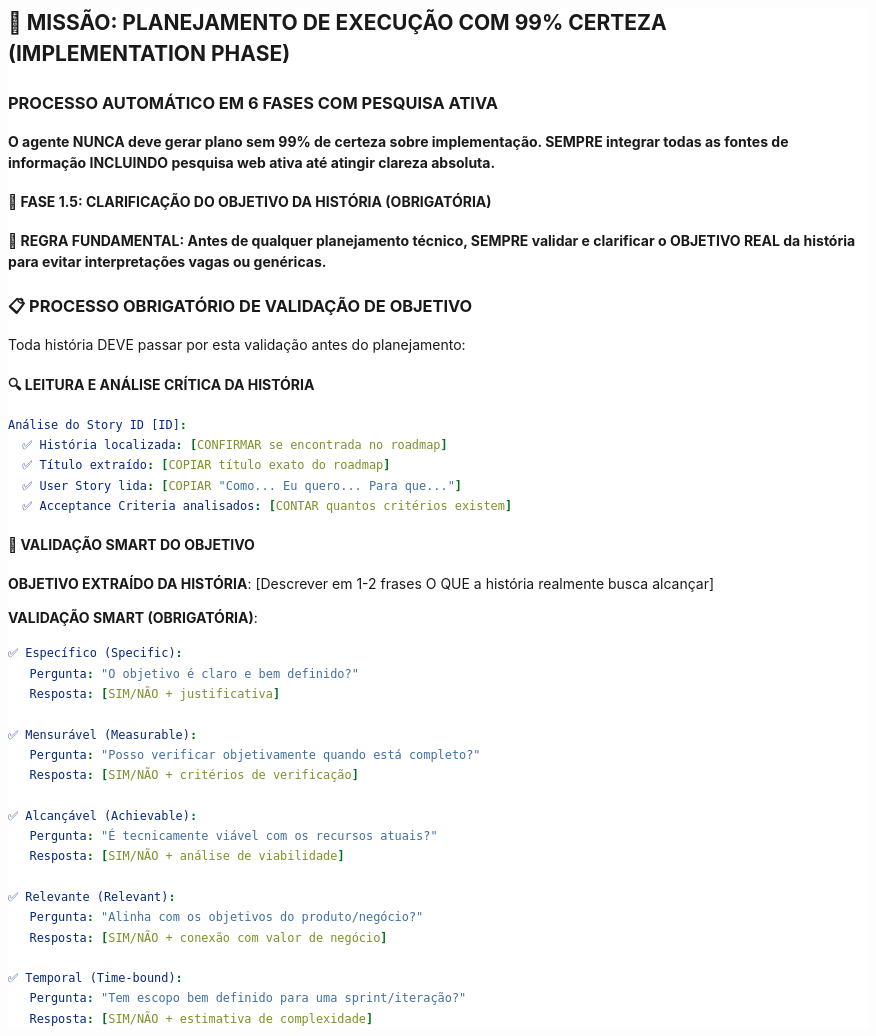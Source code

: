 ## 🚨 **MISSÃO: PLANEJAMENTO DE EXECUÇÃO COM 99% CERTEZA (IMPLEMENTATION PHASE)**

### **PROCESSO AUTOMÁTICO EM 6 FASES COM PESQUISA ATIVA**

**O agente NUNCA deve gerar plano sem 99% de certeza sobre implementação. SEMPRE integrar todas as fontes de informação INCLUINDO pesquisa web ativa até atingir clareza absoluta.**

#### **🎯 FASE 1.5: CLARIFICAÇÃO DO OBJETIVO DA HISTÓRIA (OBRIGATÓRIA)**

**🚨 REGRA FUNDAMENTAL: Antes de qualquer planejamento técnico, SEMPRE validar e clarificar o OBJETIVO REAL da história para evitar interpretações vagas ou genéricas.**

### **📋 PROCESSO OBRIGATÓRIO DE VALIDAÇÃO DE OBJETIVO**

Toda história DEVE passar por esta validação antes do planejamento:

#### **🔍 LEITURA E ANÁLISE CRÍTICA DA HISTÓRIA**

```yaml
Análise do Story ID [ID]:
  ✅ História localizada: [CONFIRMAR se encontrada no roadmap]
  ✅ Título extraído: [COPIAR título exato do roadmap]
  ✅ User Story lida: [COPIAR "Como... Eu quero... Para que..."]
  ✅ Acceptance Criteria analisados: [CONTAR quantos critérios existem]
```

#### **🎯 VALIDAÇÃO SMART DO OBJETIVO**

**OBJETIVO EXTRAÍDO DA HISTÓRIA**: [Descrever em 1-2 frases O QUE a história realmente busca alcançar]

**VALIDAÇÃO SMART (OBRIGATÓRIA)**:

```yaml
✅ Específico (Specific): 
   Pergunta: "O objetivo é claro e bem definido?"
   Resposta: [SIM/NÃO + justificativa]

✅ Mensurável (Measurable): 
   Pergunta: "Posso verificar objetivamente quando está completo?"
   Resposta: [SIM/NÃO + critérios de verificação]

✅ Alcançável (Achievable): 
   Pergunta: "É tecnicamente viável com os recursos atuais?"
   Resposta: [SIM/NÃO + análise de viabilidade]

✅ Relevante (Relevant): 
   Pergunta: "Alinha com os objetivos do produto/negócio?"
   Resposta: [SIM/NÃO + conexão com valor de negócio]

✅ Temporal (Time-bound): 
   Pergunta: "Tem escopo bem definido para uma sprint/iteração?"
   Resposta: [SIM/NÃO + estimativa de complexidade]
```
